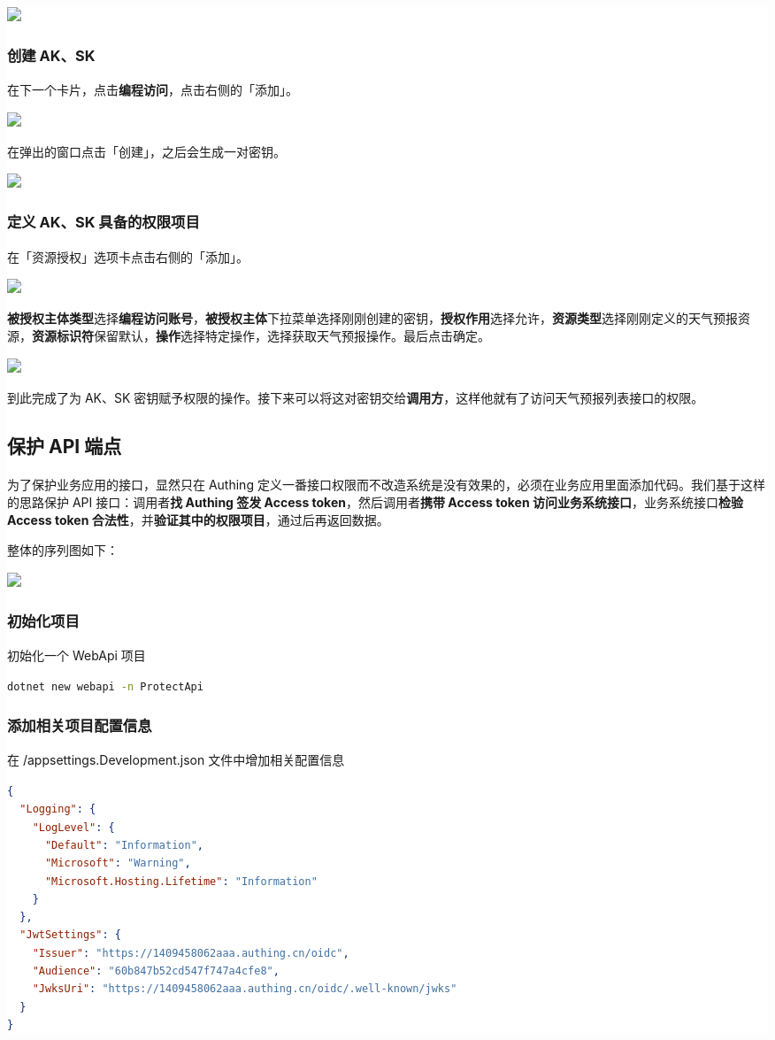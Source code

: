 ![](~@imagesZhCn/quickstarts/apiServer/csharp/create-resource.png)

### 创建 AK、SK

在下一个卡片，点击**编程访问**，点击右侧的「添加」。

![](~@imagesZhCn/quickstarts/apiServer/create-ak-sk-1.png)

在弹出的窗口点击「创建」，之后会生成一对密钥。

![](~@imagesZhCn/quickstarts/apiServer/create-ak-sk-2.png)

### 定义 AK、SK 具备的权限项目

在「资源授权」选项卡点击右侧的「添加」。

![](~@imagesZhCn/quickstarts/apiServer/authz-1.png)

**被授权主体类型**选择**编程访问账号**，**被授权主体**下拉菜单选择刚刚创建的密钥，**授权作用**选择允许，**资源类型**选择刚刚定义的天气预报资源，**资源标识符**保留默认，**操作**选择特定操作，选择获取天气预报操作。最后点击确定。

![](~@imagesZhCn/quickstarts/apiServer/csharp/shouquan.png)

到此完成了为 AK、SK 密钥赋予权限的操作。接下来可以将这对密钥交给**调用方**，这样他就有了访问天气预报列表接口的权限。

## 保护 API 端点

为了保护业务应用的接口，显然只在 Authing 定义一番接口权限而不改造系统是没有效果的，必须在业务应用里面添加代码。我们基于这样的思路保护 API 接口：调用者**找 Authing 签发 Access token**，然后调用者**携带 Access token 访问业务系统接口**，业务系统接口**检验 Access token 合法性**，并**验证其中的权限项目**，通过后再返回数据。

整体的序列图如下：

![](~@imagesZhCn/quickstarts/apiServer/sequence.png)

### 初始化项目

初始化一个 WebApi 项目

```bash
dotnet new webapi -n ProtectApi
```

### 添加相关项目配置信息

在 /appsettings.Development.json 文件中增加相关配置信息

```json {9-13}
{
  "Logging": {
    "LogLevel": {
      "Default": "Information",
      "Microsoft": "Warning",
      "Microsoft.Hosting.Lifetime": "Information"
    }
  },
  "JwtSettings": {
    "Issuer": "https://1409458062aaa.authing.cn/oidc",
    "Audience": "60b847b52cd547f747a4cfe8",
    "JwksUri": "https://1409458062aaa.authing.cn/oidc/.well-known/jwks"
  }
}
```
